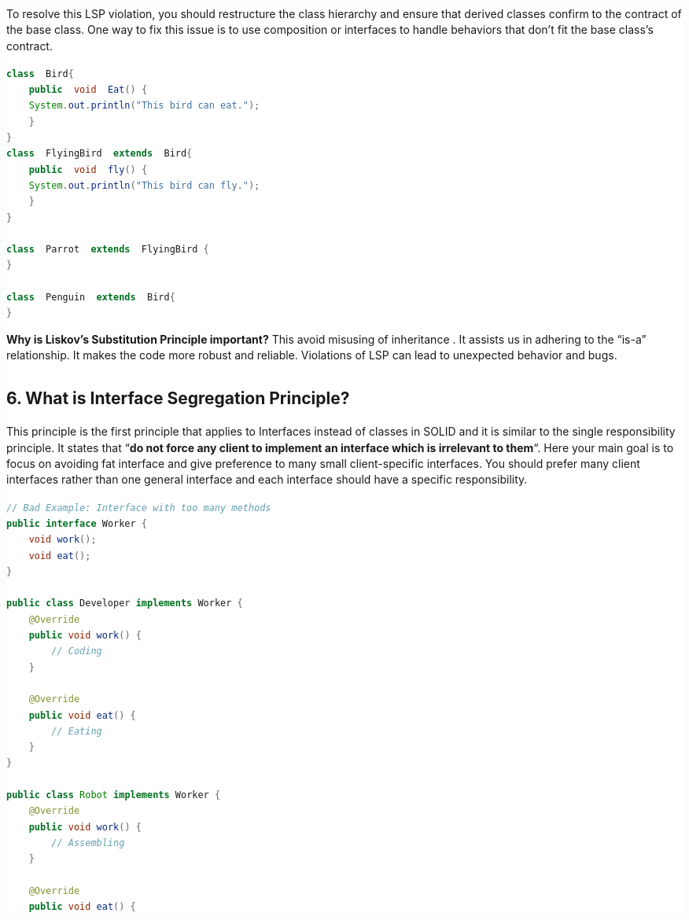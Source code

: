 To resolve this LSP violation, you should restructure the class hierarchy and ensure that derived classes confirm to the contract of the base class. One way to fix this issue is to use composition or interfaces to handle behaviors that don’t fit the base class’s contract.

```java
class  Bird{  
	public  void  Eat() {  
	System.out.println("This bird can eat.");  
	}  
}  
class  FlyingBird  extends  Bird{  
	public  void  fly() {  
	System.out.println("This bird can fly.");  
	}  
}  
  
class  Parrot  extends  FlyingBird {  
}  
  
class  Penguin  extends  Bird{  
}
```
**Why is Liskov’s Substitution Principle important?**
This avoid misusing of inheritance . It assists us in adhering to the “is-a” relationship.
It makes the code more robust and reliable. Violations of LSP can lead to unexpected behavior and bugs.

## 6. What is Interface Segregation Principle?
This principle is the first principle that applies to Interfaces instead of classes in SOLID and it is similar to the single responsibility principle. 
It states that “****do not force any client to implement an interface which is irrelevant to them****“. 
Here your main goal is to focus on avoiding fat interface and give preference to many small client-specific interfaces. 
You should prefer many client interfaces rather than one general interface and each interface should have a specific responsibility.

```java
// Bad Example: Interface with too many methods
public interface Worker {
    void work();
    void eat();
}

public class Developer implements Worker {
    @Override
    public void work() {
        // Coding
    }

    @Override
    public void eat() {
        // Eating
    }
}

public class Robot implements Worker {
    @Override
    public void work() {
        // Assembling
    }

    @Override
    public void eat() {
```